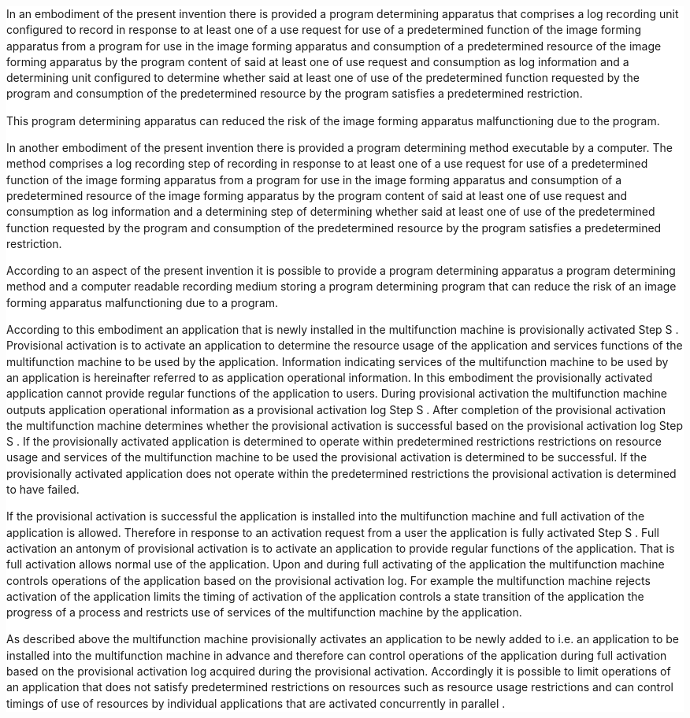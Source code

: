 In an embodiment of the present invention there is provided a program determining apparatus that comprises a log recording unit configured to record in response to at least one of a use request for use of a predetermined function of the image forming apparatus from a program for use in the image forming apparatus and consumption of a predetermined resource of the image forming apparatus by the program content of said at least one of use request and consumption as log information and a determining unit configured to determine whether said at least one of use of the predetermined function requested by the program and consumption of the predetermined resource by the program satisfies a predetermined restriction.

This program determining apparatus can reduced the risk of the image forming apparatus malfunctioning due to the program.

In another embodiment of the present invention there is provided a program determining method executable by a computer. The method comprises a log recording step of recording in response to at least one of a use request for use of a predetermined function of the image forming apparatus from a program for use in the image forming apparatus and consumption of a predetermined resource of the image forming apparatus by the program content of said at least one of use request and consumption as log information and a determining step of determining whether said at least one of use of the predetermined function requested by the program and consumption of the predetermined resource by the program satisfies a predetermined restriction.

According to an aspect of the present invention it is possible to provide a program determining apparatus a program determining method and a computer readable recording medium storing a program determining program that can reduce the risk of an image forming apparatus malfunctioning due to a program.

According to this embodiment an application that is newly installed in the multifunction machine is provisionally activated Step S . Provisional activation is to activate an application to determine the resource usage of the application and services functions of the multifunction machine to be used by the application. Information indicating services of the multifunction machine to be used by an application is hereinafter referred to as application operational information. In this embodiment the provisionally activated application cannot provide regular functions of the application to users. During provisional activation the multifunction machine outputs application operational information as a provisional activation log Step S . After completion of the provisional activation the multifunction machine determines whether the provisional activation is successful based on the provisional activation log Step S . If the provisionally activated application is determined to operate within predetermined restrictions restrictions on resource usage and services of the multifunction machine to be used the provisional activation is determined to be successful. If the provisionally activated application does not operate within the predetermined restrictions the provisional activation is determined to have failed.

If the provisional activation is successful the application is installed into the multifunction machine and full activation of the application is allowed. Therefore in response to an activation request from a user the application is fully activated Step S . Full activation an antonym of provisional activation is to activate an application to provide regular functions of the application. That is full activation allows normal use of the application. Upon and during full activating of the application the multifunction machine controls operations of the application based on the provisional activation log. For example the multifunction machine rejects activation of the application limits the timing of activation of the application controls a state transition of the application the progress of a process and restricts use of services of the multifunction machine by the application.

As described above the multifunction machine provisionally activates an application to be newly added to i.e. an application to be installed into the multifunction machine in advance and therefore can control operations of the application during full activation based on the provisional activation log acquired during the provisional activation. Accordingly it is possible to limit operations of an application that does not satisfy predetermined restrictions on resources such as resource usage restrictions and can control timings of use of resources by individual applications that are activated concurrently in parallel .
